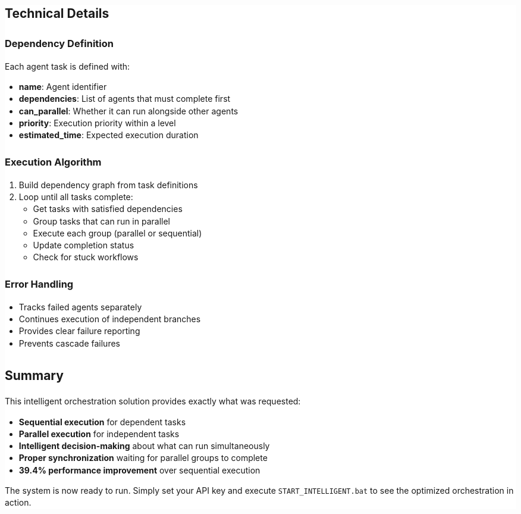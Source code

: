 ## Technical Details

### Dependency Definition
Each agent task is defined with:
- **name**: Agent identifier
- **dependencies**: List of agents that must complete first
- **can_parallel**: Whether it can run alongside other agents
- **priority**: Execution priority within a level
- **estimated_time**: Expected execution duration

### Execution Algorithm
1. Build dependency graph from task definitions
2. Loop until all tasks complete:
   - Get tasks with satisfied dependencies
   - Group tasks that can run in parallel
   - Execute each group (parallel or sequential)
   - Update completion status
   - Check for stuck workflows

### Error Handling
- Tracks failed agents separately
- Continues execution of independent branches
- Provides clear failure reporting
- Prevents cascade failures

## Summary

This intelligent orchestration solution provides exactly what was requested:
- **Sequential execution** for dependent tasks
- **Parallel execution** for independent tasks
- **Intelligent decision-making** about what can run simultaneously
- **Proper synchronization** waiting for parallel groups to complete
- **39.4% performance improvement** over sequential execution

The system is now ready to run. Simply set your API key and execute `START_INTELLIGENT.bat` to see the optimized orchestration in action.